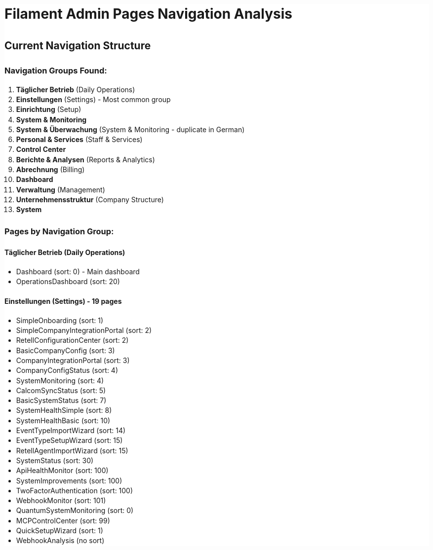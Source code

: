# Filament Admin Pages Navigation Analysis

## Current Navigation Structure

### Navigation Groups Found:
1. **Täglicher Betrieb** (Daily Operations)
2. **Einstellungen** (Settings) - Most common group
3. **Einrichtung** (Setup)
4. **System & Monitoring**
5. **System & Überwachung** (System & Monitoring - duplicate in German)
6. **Personal & Services** (Staff & Services)
7. **Control Center**
8. **Berichte & Analysen** (Reports & Analytics)
9. **Abrechnung** (Billing)
10. **Dashboard**
11. **Verwaltung** (Management)
12. **Unternehmensstruktur** (Company Structure)
13. **System**

### Pages by Navigation Group:

#### Täglicher Betrieb (Daily Operations)
- Dashboard (sort: 0) - Main dashboard
- OperationsDashboard (sort: 20)

#### Einstellungen (Settings) - 19 pages
- SimpleOnboarding (sort: 1)
- SimpleCompanyIntegrationPortal (sort: 2)
- RetellConfigurationCenter (sort: 2)
- BasicCompanyConfig (sort: 3)
- CompanyIntegrationPortal (sort: 3)
- CompanyConfigStatus (sort: 4)
- SystemMonitoring (sort: 4)
- CalcomSyncStatus (sort: 5)
- BasicSystemStatus (sort: 7)
- SystemHealthSimple (sort: 8)
- SystemHealthBasic (sort: 10)
- EventTypeImportWizard (sort: 14)
- EventTypeSetupWizard (sort: 15)
- RetellAgentImportWizard (sort: 15)
- SystemStatus (sort: 30)
- ApiHealthMonitor (sort: 100)
- SystemImprovements (sort: 100)
- TwoFactorAuthentication (sort: 100)
- WebhookMonitor (sort: 101)
- QuantumSystemMonitoring (sort: 0)
- MCPControlCenter (sort: 99)
- QuickSetupWizard (sort: 1)
- WebhookAnalysis (no sort)
